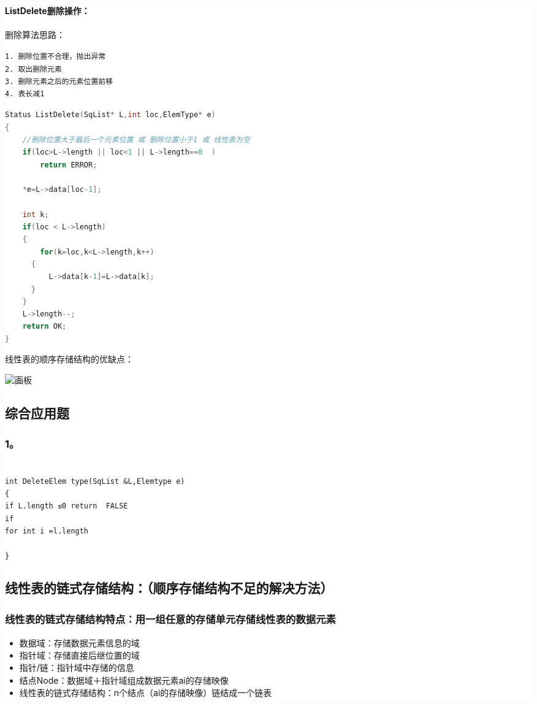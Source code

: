 

#### ListDelete删除操作：
删除算法思路：

    1. 删除位置不合理，抛出异常
    2. 取出删除元素
    3. 删除元素之后的元素位置前移
    4. 表长减1

```c
Status ListDelete(SqList* L,int loc,ElemType* e)
{
    //删除位置大于最后一个元素位置 或 删除位置小于1 或 线性表为空
    if(loc>L->length || loc<1 || L->length==0  )
        return ERROR;

    *e=L->data[loc-1];

    int k;
    if(loc < L->length)
    {
        for(k=loc,k<L->length,k++)
      {
          L->data[k-1]=L->data[k]; 
      }
    }
    L->length--;
    return OK;
}
```

线性表的顺序存储结构的优缺点：



![画板](/images/21c1c66bcb50d1057d2b4bf0640989ee.jpeg)

## 综合应用题
### 1。
```plain

int DeleteElem type(SqList &L,Elemtype e)
{
if L.length ≤0 return  FALSE
if 
for int i =l.length

}
```

## 线性表的链式存储结构：（顺序存储结构不足的解决方法）
### 线性表的链式存储结构特点：用一组任意的存储单元存储线性表的数据元素
+ 数据域：存储数据元素信息的域
+ 指针域：存储直接后继位置的域
+ 指针/链：指针域中存储的信息
+ 结点Node：数据域＋指针域组成数据元素ai的存储映像
+ 线性表的链式存储结构：n个结点（ai的存储映像）链结成一个链表
